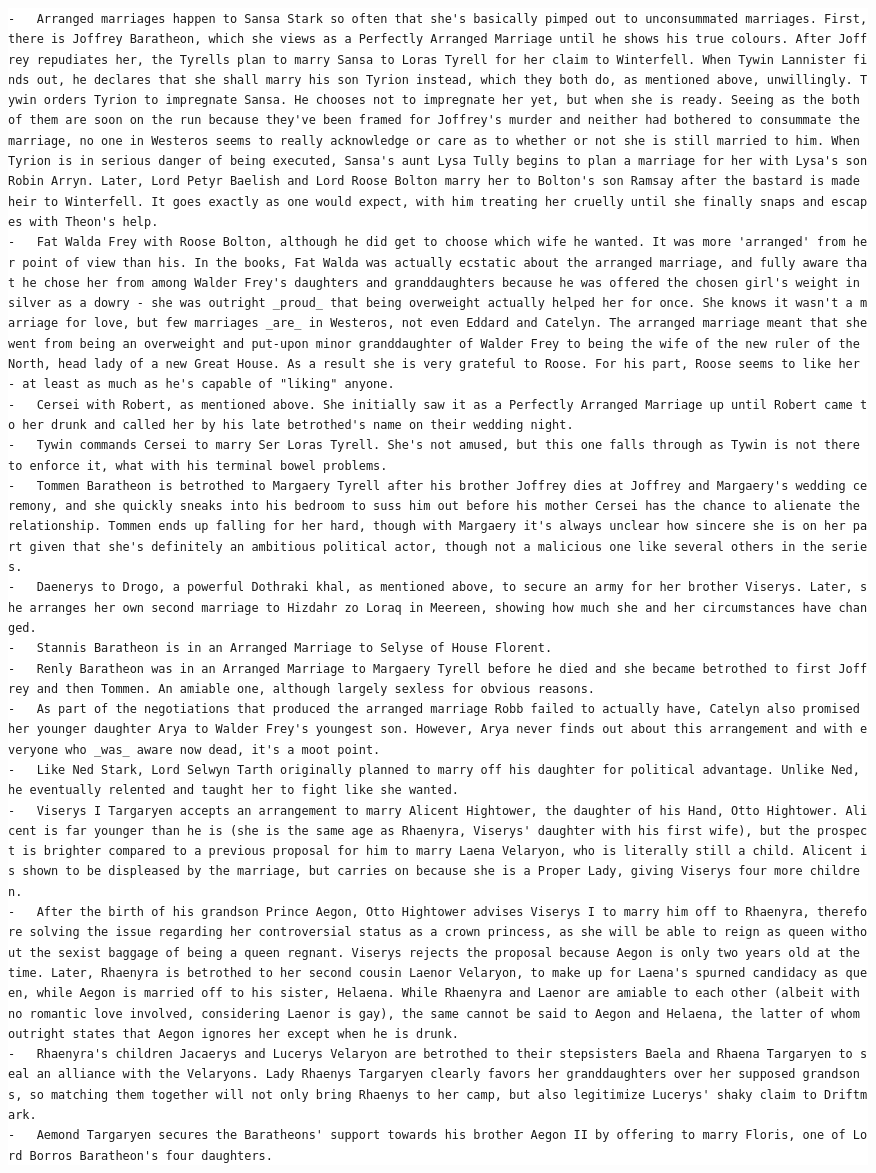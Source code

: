     -   Arranged marriages happen to Sansa Stark so often that she's basically pimped out to unconsummated marriages. First, there is Joffrey Baratheon, which she views as a Perfectly Arranged Marriage until he shows his true colours. After Joffrey repudiates her, the Tyrells plan to marry Sansa to Loras Tyrell for her claim to Winterfell. When Tywin Lannister finds out, he declares that she shall marry his son Tyrion instead, which they both do, as mentioned above, unwillingly. Tywin orders Tyrion to impregnate Sansa. He chooses not to impregnate her yet, but when she is ready. Seeing as the both of them are soon on the run because they've been framed for Joffrey's murder and neither had bothered to consummate the marriage, no one in Westeros seems to really acknowledge or care as to whether or not she is still married to him. When Tyrion is in serious danger of being executed, Sansa's aunt Lysa Tully begins to plan a marriage for her with Lysa's son Robin Arryn. Later, Lord Petyr Baelish and Lord Roose Bolton marry her to Bolton's son Ramsay after the bastard is made heir to Winterfell. It goes exactly as one would expect, with him treating her cruelly until she finally snaps and escapes with Theon's help.
    -   Fat Walda Frey with Roose Bolton, although he did get to choose which wife he wanted. It was more 'arranged' from her point of view than his. In the books, Fat Walda was actually ecstatic about the arranged marriage, and fully aware that he chose her from among Walder Frey's daughters and granddaughters because he was offered the chosen girl's weight in silver as a dowry - she was outright _proud_ that being overweight actually helped her for once. She knows it wasn't a marriage for love, but few marriages _are_ in Westeros, not even Eddard and Catelyn. The arranged marriage meant that she went from being an overweight and put-upon minor granddaughter of Walder Frey to being the wife of the new ruler of the North, head lady of a new Great House. As a result she is very grateful to Roose. For his part, Roose seems to like her - at least as much as he's capable of "liking" anyone.
    -   Cersei with Robert, as mentioned above. She initially saw it as a Perfectly Arranged Marriage up until Robert came to her drunk and called her by his late betrothed's name on their wedding night.
    -   Tywin commands Cersei to marry Ser Loras Tyrell. She's not amused, but this one falls through as Tywin is not there to enforce it, what with his terminal bowel problems.
    -   Tommen Baratheon is betrothed to Margaery Tyrell after his brother Joffrey dies at Joffrey and Margaery's wedding ceremony, and she quickly sneaks into his bedroom to suss him out before his mother Cersei has the chance to alienate the relationship. Tommen ends up falling for her hard, though with Margaery it's always unclear how sincere she is on her part given that she's definitely an ambitious political actor, though not a malicious one like several others in the series.
    -   Daenerys to Drogo, a powerful Dothraki khal, as mentioned above, to secure an army for her brother Viserys. Later, she arranges her own second marriage to Hizdahr zo Loraq in Meereen, showing how much she and her circumstances have changed.
    -   Stannis Baratheon is in an Arranged Marriage to Selyse of House Florent.
    -   Renly Baratheon was in an Arranged Marriage to Margaery Tyrell before he died and she became betrothed to first Joffrey and then Tommen. An amiable one, although largely sexless for obvious reasons.
    -   As part of the negotiations that produced the arranged marriage Robb failed to actually have, Catelyn also promised her younger daughter Arya to Walder Frey's youngest son. However, Arya never finds out about this arrangement and with everyone who _was_ aware now dead, it's a moot point.
    -   Like Ned Stark, Lord Selwyn Tarth originally planned to marry off his daughter for political advantage. Unlike Ned, he eventually relented and taught her to fight like she wanted.
    -   Viserys I Targaryen accepts an arrangement to marry Alicent Hightower, the daughter of his Hand, Otto Hightower. Alicent is far younger than he is (she is the same age as Rhaenyra, Viserys' daughter with his first wife), but the prospect is brighter compared to a previous proposal for him to marry Laena Velaryon, who is literally still a child. Alicent is shown to be displeased by the marriage, but carries on because she is a Proper Lady, giving Viserys four more children.
    -   After the birth of his grandson Prince Aegon, Otto Hightower advises Viserys I to marry him off to Rhaenyra, therefore solving the issue regarding her controversial status as a crown princess, as she will be able to reign as queen without the sexist baggage of being a queen regnant. Viserys rejects the proposal because Aegon is only two years old at the time. Later, Rhaenyra is betrothed to her second cousin Laenor Velaryon, to make up for Laena's spurned candidacy as queen, while Aegon is married off to his sister, Helaena. While Rhaenyra and Laenor are amiable to each other (albeit with no romantic love involved, considering Laenor is gay), the same cannot be said to Aegon and Helaena, the latter of whom outright states that Aegon ignores her except when he is drunk.
    -   Rhaenyra's children Jacaerys and Lucerys Velaryon are betrothed to their stepsisters Baela and Rhaena Targaryen to seal an alliance with the Velaryons. Lady Rhaenys Targaryen clearly favors her granddaughters over her supposed grandsons, so matching them together will not only bring Rhaenys to her camp, but also legitimize Lucerys' shaky claim to Driftmark.
    -   Aemond Targaryen secures the Baratheons' support towards his brother Aegon II by offering to marry Floris, one of Lord Borros Baratheon's four daughters.